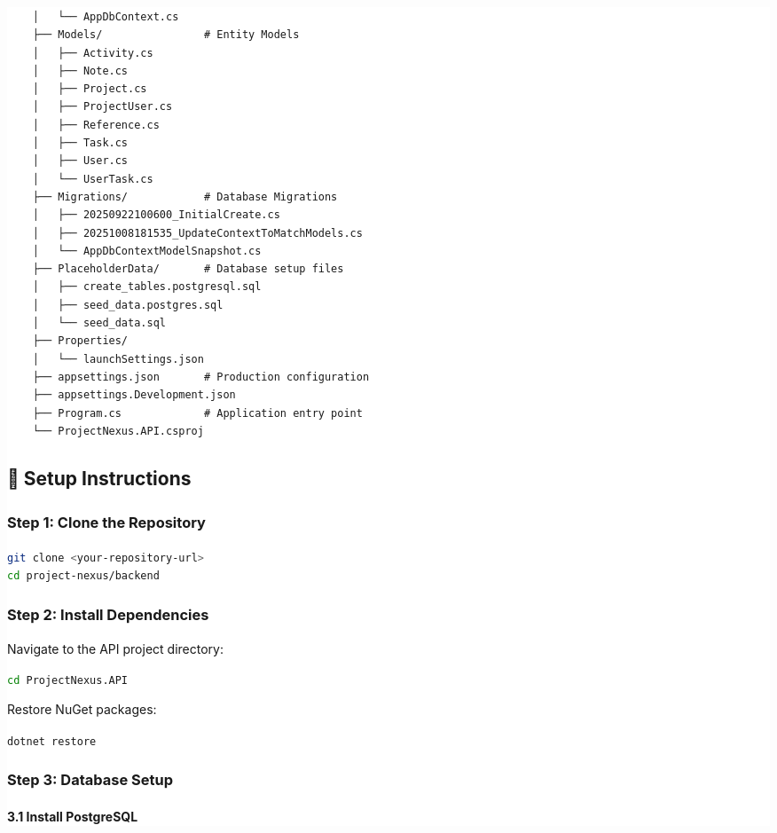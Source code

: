 ```
    │   └── AppDbContext.cs
    ├── Models/                # Entity Models
    │   ├── Activity.cs
    │   ├── Note.cs
    │   ├── Project.cs
    │   ├── ProjectUser.cs
    │   ├── Reference.cs
    │   ├── Task.cs
    │   ├── User.cs
    │   └── UserTask.cs
    ├── Migrations/            # Database Migrations
    │   ├── 20250922100600_InitialCreate.cs
    │   ├── 20251008181535_UpdateContextToMatchModels.cs
    │   └── AppDbContextModelSnapshot.cs
    ├── PlaceholderData/       # Database setup files
    │   ├── create_tables.postgresql.sql
    │   ├── seed_data.postgres.sql
    │   └── seed_data.sql
    ├── Properties/
    │   └── launchSettings.json
    ├── appsettings.json       # Production configuration
    ├── appsettings.Development.json
    ├── Program.cs             # Application entry point
    └── ProjectNexus.API.csproj
```

## 🚀 Setup Instructions

### Step 1: Clone the Repository

```bash
git clone <your-repository-url>
cd project-nexus/backend
```

### Step 2: Install Dependencies

Navigate to the API project directory:

```bash
cd ProjectNexus.API
```

Restore NuGet packages:

```bash
dotnet restore
```

### Step 3: Database Setup

#### 3.1 Install PostgreSQL
